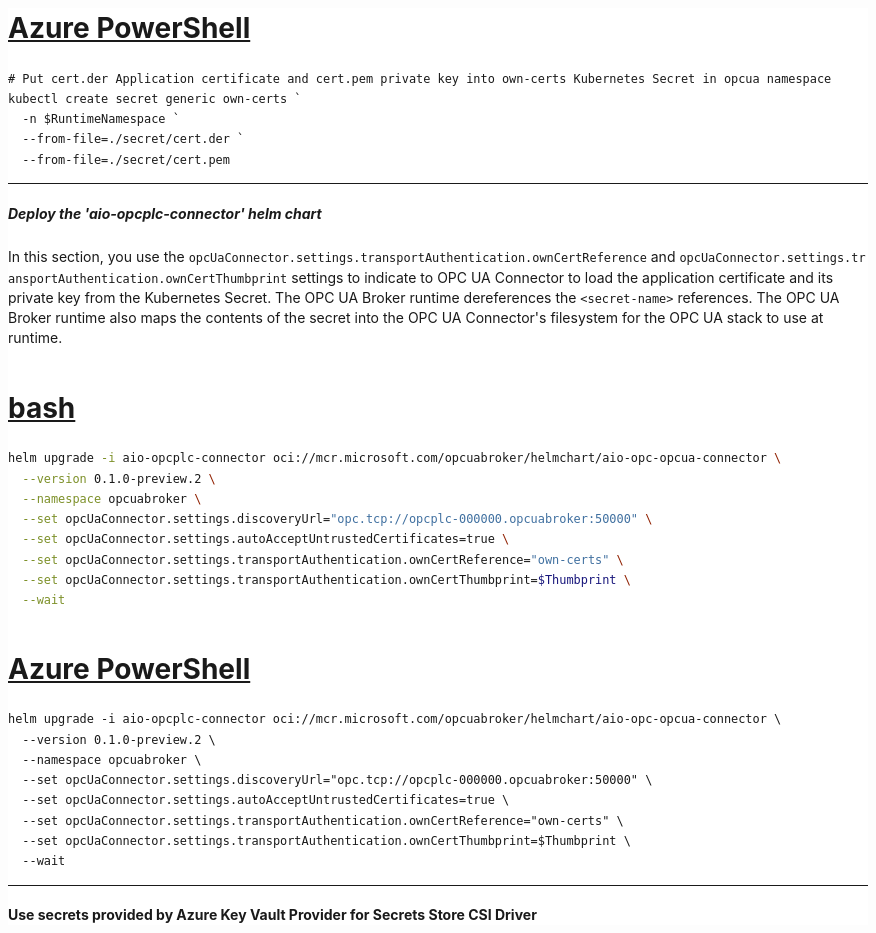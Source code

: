 # [Azure PowerShell](#tab/azure-powershell)

```azurepowershell
# Put cert.der Application certificate and cert.pem private key into own-certs Kubernetes Secret in opcua namespace
kubectl create secret generic own-certs `
  -n $RuntimeNamespace `
  --from-file=./secret/cert.der `
  --from-file=./secret/cert.pem
```
---

##### Deploy the 'aio-opcplc-connector' helm chart
In this section, you use the `opcUaConnector.settings.transportAuthentication.ownCertReference` and `opcUaConnector.settings.transportAuthentication.ownCertThumbprint` settings to 
indicate to OPC UA Connector to load the application certificate and its private key from the Kubernetes Secret. The OPC UA Broker runtime dereferences the `<secret-name>` references. The OPC UA Broker runtime also maps the contents of the secret into the OPC UA Connector's filesystem for the OPC UA stack to use at runtime.

# [bash](#tab/bash)

```bash
helm upgrade -i aio-opcplc-connector oci://mcr.microsoft.com/opcuabroker/helmchart/aio-opc-opcua-connector \
  --version 0.1.0-preview.2 \
  --namespace opcuabroker \
  --set opcUaConnector.settings.discoveryUrl="opc.tcp://opcplc-000000.opcuabroker:50000" \
  --set opcUaConnector.settings.autoAcceptUntrustedCertificates=true \
  --set opcUaConnector.settings.transportAuthentication.ownCertReference="own-certs" \
  --set opcUaConnector.settings.transportAuthentication.ownCertThumbprint=$Thumbprint \
  --wait
```

# [Azure PowerShell](#tab/azure-powershell)

```azurepowershell
helm upgrade -i aio-opcplc-connector oci://mcr.microsoft.com/opcuabroker/helmchart/aio-opc-opcua-connector \
  --version 0.1.0-preview.2 \
  --namespace opcuabroker \
  --set opcUaConnector.settings.discoveryUrl="opc.tcp://opcplc-000000.opcuabroker:50000" \
  --set opcUaConnector.settings.autoAcceptUntrustedCertificates=true \
  --set opcUaConnector.settings.transportAuthentication.ownCertReference="own-certs" \
  --set opcUaConnector.settings.transportAuthentication.ownCertThumbprint=$Thumbprint \
  --wait
```
---

#### Use secrets provided by Azure Key Vault Provider for Secrets Store CSI Driver
